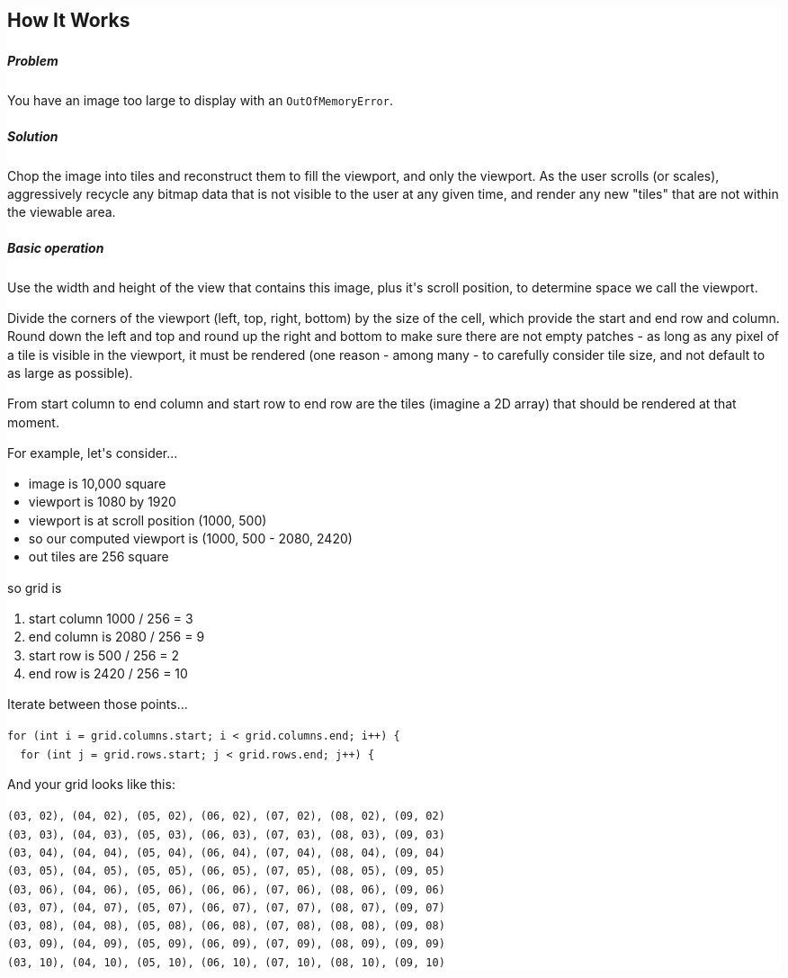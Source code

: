 ## How It Works

##### Problem
You have an image too large to display with an `OutOfMemoryError`.

##### Solution
Chop the image into tiles and reconstruct them to fill the viewport, and only the viewport.  As the user scrolls (or scales), aggressively recycle any bitmap data that is not visible to the user at any given time, and render any new "tiles" that are not within the viewable area.

##### Basic operation
Use the width and height of the view that contains this image, plus it's scroll position, to determine space we call the viewport.

Divide the corners of the viewport (left, top, right, bottom) by the size of the cell, which provide the start and end row and column.  Round down the left and top and round up the right and bottom to make sure there are not empty patches - as long as any pixel of a tile is visible in the viewport, it must be rendered (one reason - among many - to carefully consider tile size, and not default to as large as possible).

From start column to end column and start row to end row are the tiles (imagine a 2D array) that should be rendered at that moment.

For example, let's consider...

* image is 10,000 square
* viewport is 1080 by 1920
* viewport is at scroll position (1000, 500)
* so our computed viewport is (1000, 500 - 2080, 2420)
* out tiles are 256 square

so grid is

  1. start column 1000 / 256 = 3
  2. end column is 2080 / 256 = 9
  3. start row is 500 / 256 = 2
  4. end row is 2420 / 256 = 10

Iterate between those points...
```
for (int i = grid.columns.start; i < grid.columns.end; i++) {
  for (int j = grid.rows.start; j < grid.rows.end; j++) {
```
And your grid looks like this:
```
(03, 02), (04, 02), (05, 02), (06, 02), (07, 02), (08, 02), (09, 02)
(03, 03), (04, 03), (05, 03), (06, 03), (07, 03), (08, 03), (09, 03)
(03, 04), (04, 04), (05, 04), (06, 04), (07, 04), (08, 04), (09, 04)
(03, 05), (04, 05), (05, 05), (06, 05), (07, 05), (08, 05), (09, 05)
(03, 06), (04, 06), (05, 06), (06, 06), (07, 06), (08, 06), (09, 06)
(03, 07), (04, 07), (05, 07), (06, 07), (07, 07), (08, 07), (09, 07)
(03, 08), (04, 08), (05, 08), (06, 08), (07, 08), (08, 08), (09, 08)
(03, 09), (04, 09), (05, 09), (06, 09), (07, 09), (08, 09), (09, 09)
(03, 10), (04, 10), (05, 10), (06, 10), (07, 10), (08, 10), (09, 10)
```
